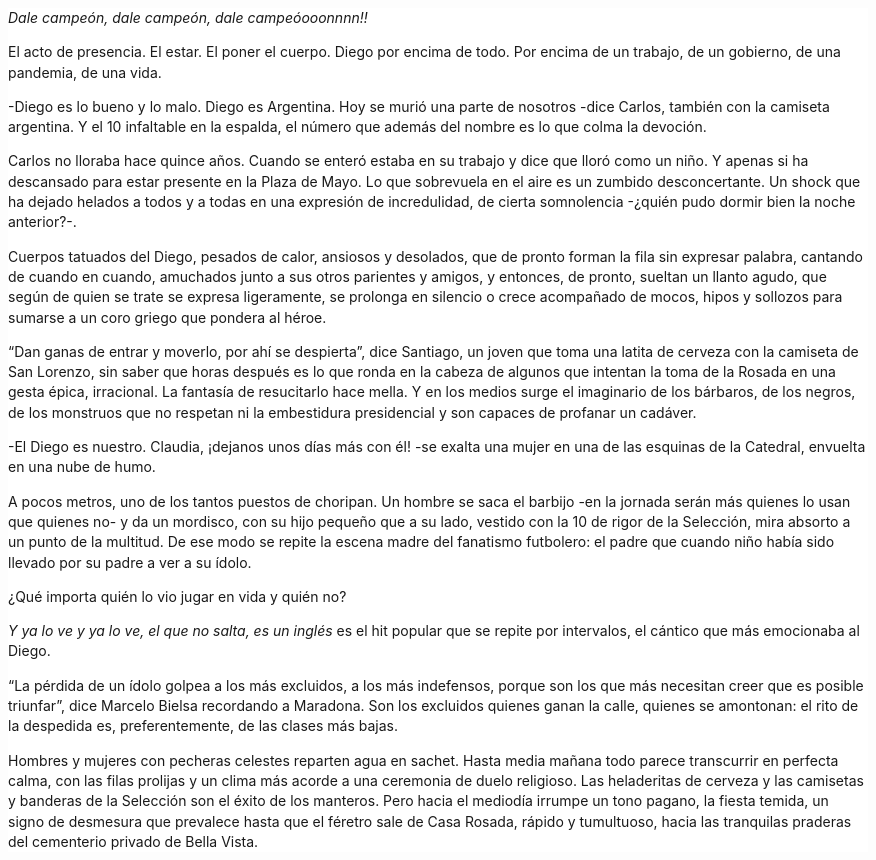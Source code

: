 *Dale campeón, dale campeón, dale campeóooonnnn!!*

El acto de presencia. El estar. El poner el cuerpo. Diego por encima de todo. Por encima de un trabajo, de un gobierno, de una pandemia, de una vida. 


-Diego es lo bueno y lo malo. Diego es Argentina. Hoy se murió una parte de nosotros -dice Carlos, también con la camiseta argentina. Y el 10 infaltable en la espalda, el número que además del nombre es lo que colma la devoción. 


Carlos no lloraba hace quince años. Cuando se enteró estaba en su trabajo y dice que lloró como un niño. Y apenas si ha descansado para estar presente en la Plaza de Mayo. Lo que sobrevuela en el aire es un zumbido desconcertante. Un shock que ha dejado helados a todos y a todas en una expresión de incredulidad, de cierta somnolencia -¿quién pudo dormir bien la noche anterior?-. 


Cuerpos tatuados del Diego, pesados de calor, ansiosos y desolados, que de pronto forman la fila sin expresar palabra, cantando de cuando en cuando, amuchados junto a sus otros parientes y amigos, y entonces, de pronto, sueltan un llanto agudo, que según de quien se trate se expresa ligeramente, se prolonga en silencio o crece acompañado de mocos, hipos y sollozos para sumarse a un coro griego que pondera al héroe. 


“Dan ganas de entrar y moverlo, por ahí se despierta”, dice Santiago, un joven que toma una latita de cerveza con la camiseta de San Lorenzo, sin saber que horas después es lo que ronda en la cabeza de algunos que intentan la toma de la Rosada en una gesta épica, irracional. La fantasía de resucitarlo hace mella. Y en los medios surge el imaginario de los bárbaros, de los negros, de los monstruos que no respetan ni la embestidura presidencial y son capaces de profanar un cadáver. 


-El Diego es nuestro. Claudia, ¡dejanos unos días más con él! -se exalta una mujer en una de las esquinas de la Catedral, envuelta en una nube de humo. 


A pocos metros, uno de los tantos puestos de choripan. Un hombre se saca el barbijo -en la jornada serán más quienes lo usan que quienes no- y da un mordisco, con su hijo pequeño que a su lado, vestido con la 10 de rigor de la Selección, mira absorto a un punto de la multitud. De ese modo se repite la escena madre del fanatismo futbolero: el padre que cuando niño había sido llevado por su padre a ver a su ídolo. 


¿Qué importa quién lo vio jugar en vida y quién no? 


*Y ya lo ve y ya lo ve, el que no salta, es un inglés* es el hit popular que se repite por intervalos, el cántico que más emocionaba al Diego. 


“La pérdida de un ídolo golpea a los más excluidos, a los más indefensos, porque son los que más necesitan creer que es posible triunfar”, dice Marcelo Bielsa recordando a Maradona. Son los excluidos quienes ganan la calle, quienes se amontonan: el rito de la despedida es, preferentemente, de las clases más bajas. 


Hombres y mujeres con pecheras celestes reparten agua en sachet. Hasta media mañana todo parece transcurrir en perfecta calma, con las filas prolijas y un clima más acorde a una ceremonia de duelo religioso. Las heladeritas de cerveza y las camisetas y banderas de la Selección son el éxito de los manteros. Pero hacia el mediodía irrumpe un tono pagano, la fiesta temida, un signo de desmesura que prevalece hasta que el féretro sale de Casa Rosada, rápido y tumultuoso, hacia las tranquilas praderas del cementerio privado de Bella Vista. 
